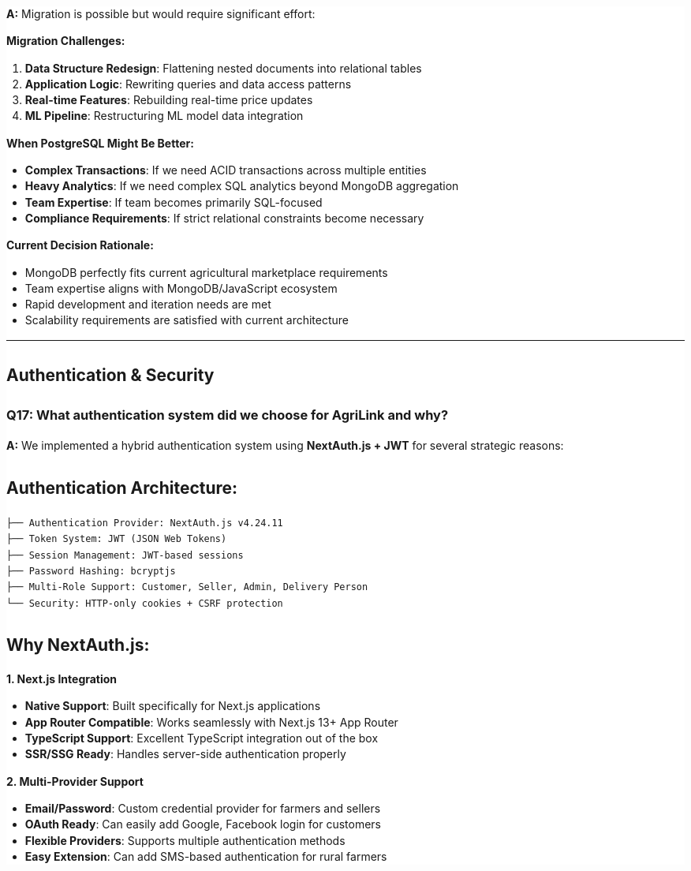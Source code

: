**A:** Migration is possible but would require significant effort:

**Migration Challenges:**
1. **Data Structure Redesign**: Flattening nested documents into relational tables
2. **Application Logic**: Rewriting queries and data access patterns
3. **Real-time Features**: Rebuilding real-time price updates
4. **ML Pipeline**: Restructuring ML model data integration

**When PostgreSQL Might Be Better:**
- **Complex Transactions**: If we need ACID transactions across multiple entities
- **Heavy Analytics**: If we need complex SQL analytics beyond MongoDB aggregation
- **Team Expertise**: If team becomes primarily SQL-focused
- **Compliance Requirements**: If strict relational constraints become necessary

**Current Decision Rationale:**
- MongoDB perfectly fits current agricultural marketplace requirements
- Team expertise aligns with MongoDB/JavaScript ecosystem
- Rapid development and iteration needs are met
- Scalability requirements are satisfied with current architecture

---

## Authentication & Security

### Q17: What authentication system did we choose for AgriLink and why?

**A:** We implemented a hybrid authentication system using **NextAuth.js + JWT** for several strategic reasons:

## **Authentication Architecture:**

```
├── Authentication Provider: NextAuth.js v4.24.11
├── Token System: JWT (JSON Web Tokens)
├── Session Management: JWT-based sessions
├── Password Hashing: bcryptjs
├── Multi-Role Support: Customer, Seller, Admin, Delivery Person
└── Security: HTTP-only cookies + CSRF protection
```

## **Why NextAuth.js:**

**1. Next.js Integration**
- **Native Support**: Built specifically for Next.js applications
- **App Router Compatible**: Works seamlessly with Next.js 13+ App Router
- **TypeScript Support**: Excellent TypeScript integration out of the box
- **SSR/SSG Ready**: Handles server-side authentication properly

**2. Multi-Provider Support**
- **Email/Password**: Custom credential provider for farmers and sellers
- **OAuth Ready**: Can easily add Google, Facebook login for customers
- **Flexible Providers**: Supports multiple authentication methods
- **Easy Extension**: Can add SMS-based authentication for rural farmers
